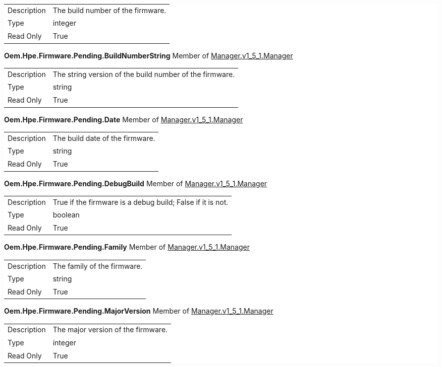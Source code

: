| | |
|---|---|
|Description|The build number of the firmware.|
|Type|integer|
|Read Only|True|

**Oem.Hpe.Firmware.Pending.BuildNumberString**
Member of [Manager.v1\_5\_1.Manager](#manager)

| | |
|---|---|
|Description|The string version of the build number of the firmware.|
|Type|string|
|Read Only|True|

**Oem.Hpe.Firmware.Pending.Date**
Member of [Manager.v1\_5\_1.Manager](#manager)

| | |
|---|---|
|Description|The build date of the firmware.|
|Type|string|
|Read Only|True|

**Oem.Hpe.Firmware.Pending.DebugBuild**
Member of [Manager.v1\_5\_1.Manager](#manager)

| | |
|---|---|
|Description|True if the firmware is a debug build; False if it is not.|
|Type|boolean|
|Read Only|True|

**Oem.Hpe.Firmware.Pending.Family**
Member of [Manager.v1\_5\_1.Manager](#manager)

| | |
|---|---|
|Description|The family of the firmware.|
|Type|string|
|Read Only|True|

**Oem.Hpe.Firmware.Pending.MajorVersion**
Member of [Manager.v1\_5\_1.Manager](#manager)

| | |
|---|---|
|Description|The major version of the firmware.|
|Type|integer|
|Read Only|True|
